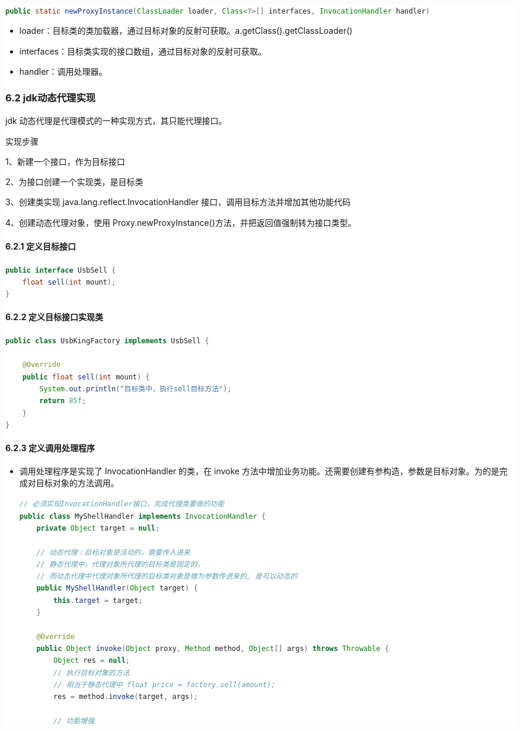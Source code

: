   ```java
  public static newProxyInstance(ClassLoader loader, Class<?>[] interfaces, InvocationHandler handler)
  ```

  * loader：目标类的类加载器，通过目标对象的反射可获取。a.getClass().getClassLoader()

  * interfaces：目标类实现的接口数组，通过目标对象的反射可获取。

  * handler：调用处理器。

    

### 6.2 jdk动态代理实现

jdk 动态代理是代理模式的一种实现方式，其只能代理接口。

实现步骤

1、新建一个接口，作为目标接口

2、为接口创建一个实现类，是目标类

3、创建类实现 java.lang.reflect.InvocationHandler 接口，调用目标方法并增加其他功能代码

4、创建动态代理对象，使用 Proxy.newProxyInstance()方法，并把返回值强制转为接口类型。

#### 6.2.1 定义目标接口

```java
public interface UsbSell {
    float sell(int mount);
}
```

#### 6.2.2 定义目标接口实现类

```java
public class UsbKingFactory implements UsbSell {

    @Override
    public float sell(int mount) {
        System.out.println("目标类中，执行sell目标方法");
        return 85f;
    }
}
```

#### 6.2.3 定义调用处理程序

* 调用处理程序是实现了 InvocationHandler 的类，在 invoke 方法中增加业务功能。还需要创建有参构造，参数是目标对象。为的是完成对目标对象的方法调用。

  ```java
  // 必须实现InvocationHandler接口，完成代理类要做的功能
  public class MyShellHandler implements InvocationHandler {
      private Object target = null;
  
      // 动态代理：目标对象是活动的，需要传入进来
      // 静态代理中，代理对象所代理的目标类是固定的，
      // 而动态代理中代理对象所代理的目标类对象是做为参数传进来的, 是可以动态的
      public MyShellHandler(Object target) {
          this.target = target;
      }
  
      @Override
      public Object invoke(Object proxy, Method method, Object[] args) throws Throwable {
          Object res = null;
          // 执行目标对象的方法
          // 相当于静态代理中 float price = factory.sell(amount);
          res = method.invoke(target, args);
  
          // 功能增强
  ```